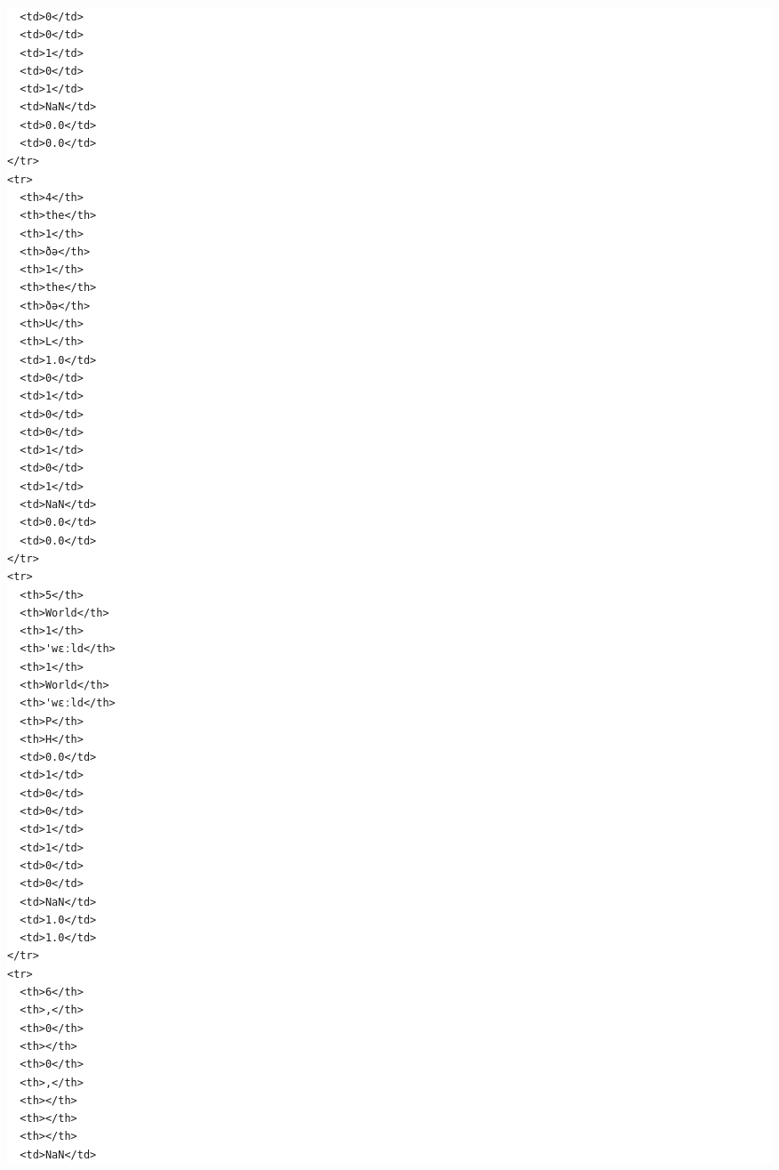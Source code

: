       <td>0</td>
      <td>0</td>
      <td>1</td>
      <td>0</td>
      <td>1</td>
      <td>NaN</td>
      <td>0.0</td>
      <td>0.0</td>
    </tr>
    <tr>
      <th>4</th>
      <th>the</th>
      <th>1</th>
      <th>ðə</th>
      <th>1</th>
      <th>the</th>
      <th>ðə</th>
      <th>U</th>
      <th>L</th>
      <td>1.0</td>
      <td>0</td>
      <td>1</td>
      <td>0</td>
      <td>0</td>
      <td>1</td>
      <td>0</td>
      <td>1</td>
      <td>NaN</td>
      <td>0.0</td>
      <td>0.0</td>
    </tr>
    <tr>
      <th>5</th>
      <th>World</th>
      <th>1</th>
      <th>'wɛːld</th>
      <th>1</th>
      <th>World</th>
      <th>'wɛːld</th>
      <th>P</th>
      <th>H</th>
      <td>0.0</td>
      <td>1</td>
      <td>0</td>
      <td>0</td>
      <td>1</td>
      <td>1</td>
      <td>0</td>
      <td>0</td>
      <td>NaN</td>
      <td>1.0</td>
      <td>1.0</td>
    </tr>
    <tr>
      <th>6</th>
      <th>,</th>
      <th>0</th>
      <th></th>
      <th>0</th>
      <th>,</th>
      <th></th>
      <th></th>
      <th></th>
      <td>NaN</td>